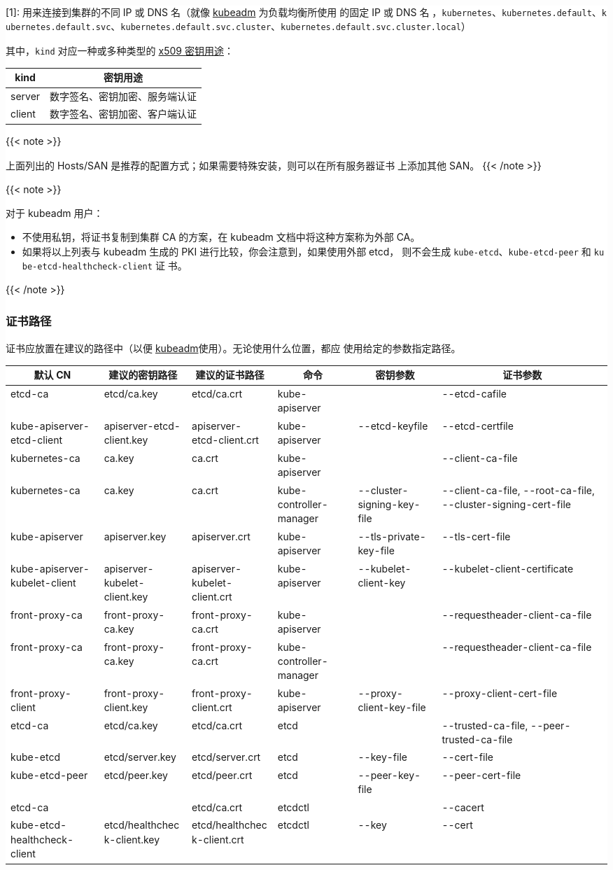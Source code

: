 

[1]: 用来连接到集群的不同 IP 或 DNS 名（就像 [kubeadm][kubeadm] 为负载均衡所使用
的固定 IP 或 DNS 名
，`kubernetes`、`kubernetes.default`、`kubernetes.default.svc`、`kubernetes.default.svc.cluster`、`kubernetes.default.svc.cluster.local`）

其中，`kind` 对应一种或多种类型的 [x509 密钥用途][usage]：



| kind   | 密钥用途                       |
| ------ | ------------------------------ |
| server | 数字签名、密钥加密、服务端认证 |
| client | 数字签名、密钥加密、客户端认证 |

{{< note >}}



上面列出的 Hosts/SAN 是推荐的配置方式；如果需要特殊安装，则可以在所有服务器证书
上添加其他 SAN。 {{< /note >}}

{{< note >}}



对于 kubeadm 用户：

- 不使用私钥，将证书复制到集群 CA 的方案，在 kubeadm 文档中将这种方案称为外部
  CA。
- 如果将以上列表与 kubeadm 生成的 PKI 进行比较，你会注意到，如果使用外部 etcd，
  则不会生成 `kube-etcd`、`kube-etcd-peer` 和 `kube-etcd-healthcheck-client` 证
  书。

{{< /note >}}



### 证书路径

证书应放置在建议的路径中（以便 [kubeadm][kubeadm]使用）。无论使用什么位置，都应
使用给定的参数指定路径。

| 默认 CN                       | 建议的密钥路径               | 建议的证书路径               | 命令                    | 密钥参数                   | 证书参数                                                      |
| ----------------------------- | ---------------------------- | ---------------------------- | ----------------------- | -------------------------- | ------------------------------------------------------------- |
| etcd-ca                       | etcd/ca.key                  | etcd/ca.crt                  | kube-apiserver          |                            | --etcd-cafile                                                 |
| kube-apiserver-etcd-client    | apiserver-etcd-client.key    | apiserver-etcd-client.crt    | kube-apiserver          | --etcd-keyfile             | --etcd-certfile                                               |
| kubernetes-ca                 | ca.key                       | ca.crt                       | kube-apiserver          |                            | --client-ca-file                                              |
| kubernetes-ca                 | ca.key                       | ca.crt                       | kube-controller-manager | --cluster-signing-key-file | --client-ca-file, --root-ca-file, --cluster-signing-cert-file |
| kube-apiserver                | apiserver.key                | apiserver.crt                | kube-apiserver          | --tls-private-key-file     | --tls-cert-file                                               |
| kube-apiserver-kubelet-client | apiserver-kubelet-client.key | apiserver-kubelet-client.crt | kube-apiserver          | --kubelet-client-key       | --kubelet-client-certificate                                  |
| front-proxy-ca                | front-proxy-ca.key           | front-proxy-ca.crt           | kube-apiserver          |                            | --requestheader-client-ca-file                                |
| front-proxy-ca                | front-proxy-ca.key           | front-proxy-ca.crt           | kube-controller-manager |                            | --requestheader-client-ca-file                                |
| front-proxy-client            | front-proxy-client.key       | front-proxy-client.crt       | kube-apiserver          | --proxy-client-key-file    | --proxy-client-cert-file                                      |
| etcd-ca                       | etcd/ca.key                  | etcd/ca.crt                  | etcd                    |                            | --trusted-ca-file, --peer-trusted-ca-file                     |
| kube-etcd                     | etcd/server.key              | etcd/server.crt              | etcd                    | --key-file                 | --cert-file                                                   |
| kube-etcd-peer                | etcd/peer.key                | etcd/peer.crt                | etcd                    | --peer-key-file            | --peer-cert-file                                              |
| etcd-ca                       |                              | etcd/ca.crt                  | etcdctl                 |                            | --cacert                                                      |
| kube-etcd-healthcheck-client  | etcd/healthcheck-client.key  | etcd/healthcheck-client.crt  | etcdctl                 | --key                      | --cert                                                        |


[usage]: https://godoc.org/k8s.io/api/certificates/v1beta1#KeyUsage
[kubeadm]: /docs/reference/setup-tools/kubeadm/kubeadm/
[proxy]: /docs/tasks/access-kubernetes-api/configure-aggregation-layer/